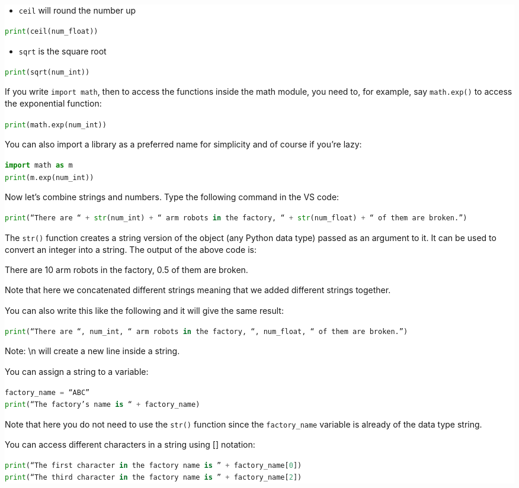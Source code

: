 - `ceil` will round the number up
``` Python
print(ceil(num_float))
```

- `sqrt` is the square root
``` Python
print(sqrt(num_int))
```

If you write `import math`, then to access the functions inside the math module, you need to, for example, say `math.exp()` to access the exponential function:

``` Python
print(math.exp(num_int))
```

You can also import a library as a preferred name for simplicity and of course if you’re lazy:

``` Python
import math as m
print(m.exp(num_int))
```

Now let’s combine strings and numbers. Type the following command in the VS code:

``` Python
print(“There are “ + str(num_int) + “ arm robots in the factory, “ + str(num_float) + “ of them are broken.”)
```

The `str()` function creates a string version of the object (any Python data type) passed as an argument to it. It can be used to convert an integer into a string. The output of the above code is:

There are 10 arm robots in the factory, 0.5 of them are broken. 

Note that here we concatenated different strings meaning that we added different strings together.

You can also write this like the following and it will give the same result:

``` Python
print(“There are “, num_int, “ arm robots in the factory, “, num_float, “ of them are broken.”)
```

Note: \n will create a new line inside a string. 


You can assign a string to a variable:

``` Python
factory_name = “ABC”
print(“The factory’s name is “ + factory_name)
```

Note that here you do not need to use the `str()` function since the `factory_name` variable is already of the data type string. 

You can access different characters in a string using [] notation:

``` Python
print(“The first character in the factory name is ” + factory_name[0])
print(“The third character in the factory name is ” + factory_name[2])
```
